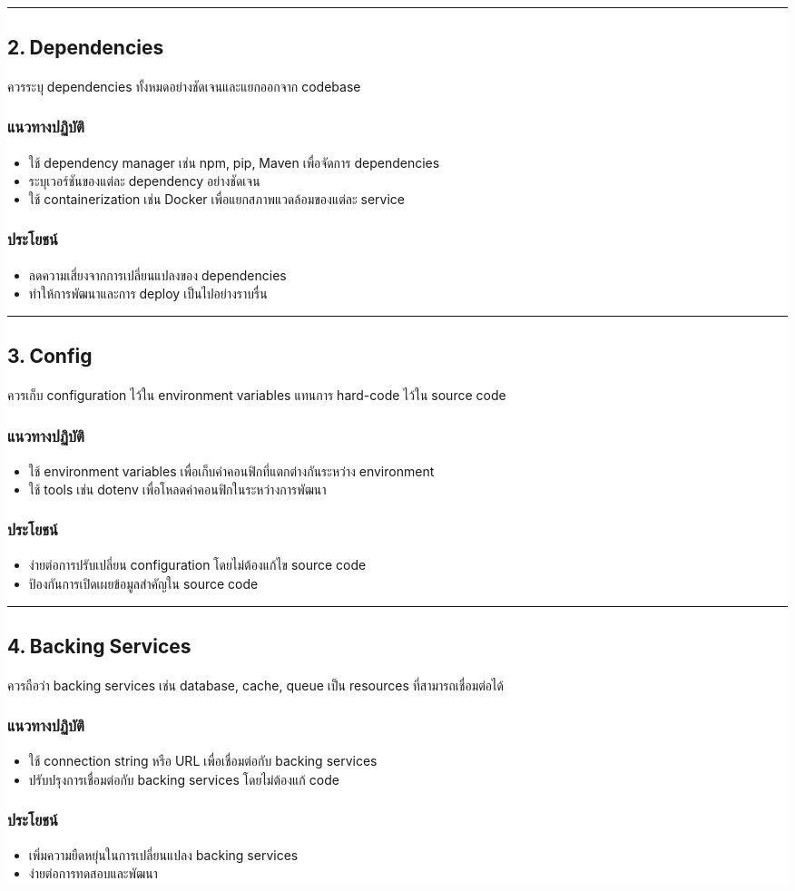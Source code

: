 
---

## 2. Dependencies

ควรระบุ dependencies ทั้งหมดอย่างชัดเจนและแยกออกจาก codebase

### แนวทางปฏิบัติ
- ใช้ dependency manager เช่น npm, pip, Maven เพื่อจัดการ dependencies
- ระบุเวอร์ชันของแต่ละ dependency อย่างชัดเจน
- ใช้ containerization เช่น Docker เพื่อแยกสภาพแวดล้อมของแต่ละ service

### ประโยชน์
- ลดความเสี่ยงจากการเปลี่ยนแปลงของ dependencies
- ทำให้การพัฒนาและการ deploy เป็นไปอย่างราบรื่น

---

## 3. Config

ควรเก็บ configuration ไว้ใน environment variables แทนการ hard-code ไว้ใน source code

### แนวทางปฏิบัติ
- ใช้ environment variables เพื่อเก็บค่าคอนฟิกที่แตกต่างกันระหว่าง environment
- ใช้ tools เช่น dotenv เพื่อโหลดค่าคอนฟิกในระหว่างการพัฒนา

### ประโยชน์
- ง่ายต่อการปรับเปลี่ยน configuration โดยไม่ต้องแก้ไข source code
- ป้องกันการเปิดเผยข้อมูลสำคัญใน source code

---

## 4. Backing Services

ควรถือว่า backing services เช่น database, cache, queue เป็น resources ที่สามารถเชื่อมต่อได้

### แนวทางปฏิบัติ
- ใช้ connection string หรือ URL เพื่อเชื่อมต่อกับ backing services
- ปรับปรุงการเชื่อมต่อกับ backing services โดยไม่ต้องแก้ code

### ประโยชน์
- เพิ่มความยืดหยุ่นในการเปลี่ยนแปลง backing services
- ง่ายต่อการทดสอบและพัฒนา
